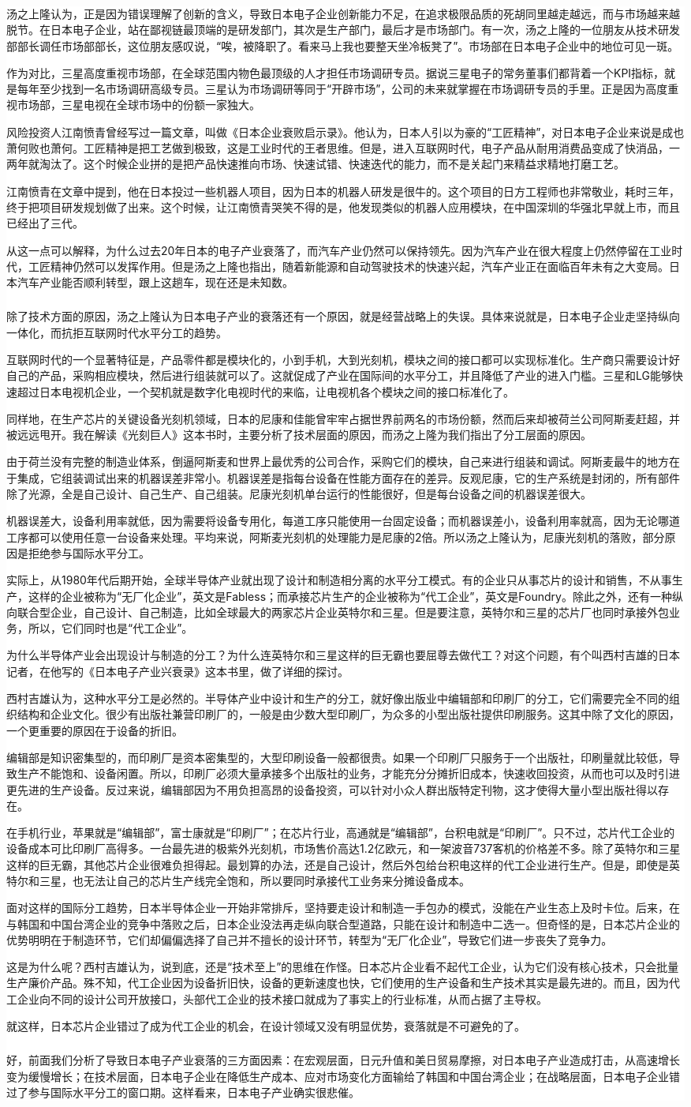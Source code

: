 汤之上隆认为，正是因为错误理解了创新的含义，导致日本电子企业创新能力不足，在追求极限品质的死胡同里越走越远，而与市场越来越脱节。在日本电子企业，站在鄙视链最顶端的是研发部门，其次是生产部门，最后才是市场部门。有一次，汤之上隆的一位朋友从技术研发部部长调任市场部部长，这位朋友感叹说，“唉，被降职了。看来马上我也要整天坐冷板凳了”。市场部在日本电子企业中的地位可见一斑。

作为对比，三星高度重视市场部，在全球范围内物色最顶级的人才担任市场调研专员。据说三星电子的常务董事们都背着一个KPI指标，就是每年至少找到一名市场调研高级专员。三星认为市场调研等同于“开辟市场”，公司的未来就掌握在市场调研专员的手里。正是因为高度重视市场部，三星电视在全球市场中的份额一家独大。

风险投资人江南愤青曾经写过一篇文章，叫做《日本企业衰败启示录》。他认为，日本人引以为豪的“工匠精神”，对日本电子企业来说是成也萧何败也萧何。工匠精神是把工艺做到极致，这是工业时代的王者思维。但是，进入互联网时代，电子产品从耐用消费品变成了快消品，一两年就淘汰了。这个时候企业拼的是把产品快速推向市场、快速试错、快速迭代的能力，而不是关起门来精益求精地打磨工艺。

江南愤青在文章中提到，他在日本投过一些机器人项目，因为日本的机器人研发是很牛的。这个项目的日方工程师也非常敬业，耗时三年，终于把项目研发规划做了出来。这个时候，让江南愤青哭笑不得的是，他发现类似的机器人应用模块，在中国深圳的华强北早就上市，而且已经出了三代。

从这一点可以解释，为什么过去20年日本的电子产业衰落了，而汽车产业仍然可以保持领先。因为汽车产业在很大程度上仍然停留在工业时代，工匠精神仍然可以发挥作用。但是汤之上隆也指出，随着新能源和自动驾驶技术的快速兴起，汽车产业正在面临百年未有之大变局。日本汽车产业能否顺利转型，跟上这趟车，现在还是未知数。

###   



除了技术方面的原因，汤之上隆认为日本电子产业的衰落还有一个原因，就是经营战略上的失误。具体来说就是，日本电子企业走坚持纵向一体化，而抗拒互联网时代水平分工的趋势。

互联网时代的一个显著特征是，产品零件都是模块化的，小到手机，大到光刻机，模块之间的接口都可以实现标准化。生产商只需要设计好自己的产品，采购相应模块，然后进行组装就可以了。这就促成了产业在国际间的水平分工，并且降低了产业的进入门槛。三星和LG能够快速超过日本电视机企业，一个契机就是数字化电视时代的来临，让电视机各个模块之间的接口标准化了。

同样地，在生产芯片的关键设备光刻机领域，日本的尼康和佳能曾牢牢占据世界前两名的市场份额，然而后来却被荷兰公司阿斯麦赶超，并被远远甩开。我在解读《光刻巨人》这本书时，主要分析了技术层面的原因，而汤之上隆为我们指出了分工层面的原因。

由于荷兰没有完整的制造业体系，倒逼阿斯麦和世界上最优秀的公司合作，采购它们的模块，自己来进行组装和调试。阿斯麦最牛的地方在于集成，它组装调试出来的机器误差非常小。机器误差是指每台设备在性能方面存在的差异。反观尼康，它的生产系统是封闭的，所有部件除了光源，全是自己设计、自己生产、自己组装。尼康光刻机单台运行的性能很好，但是每台设备之间的机器误差很大。

机器误差大，设备利用率就低，因为需要将设备专用化，每道工序只能使用一台固定设备；而机器误差小，设备利用率就高，因为无论哪道工序都可以使用任意一台设备来处理。平均来说，阿斯麦光刻机的处理能力是尼康的2倍。所以汤之上隆认为，尼康光刻机的落败，部分原因是拒绝参与国际水平分工。

实际上，从1980年代后期开始，全球半导体产业就出现了设计和制造相分离的水平分工模式。有的企业只从事芯片的设计和销售，不从事生产，这样的企业被称为“无厂化企业”，英文是Fabless；而承接芯片生产的企业被称为“代工企业”，英文是Foundry。除此之外，还有一种纵向联合型企业，自己设计、自己制造，比如全球最大的两家芯片企业英特尔和三星。但是要注意，英特尔和三星的芯片厂也同时承接外包业务，所以，它们同时也是“代工企业”。

为什么半导体产业会出现设计与制造的分工？为什么连英特尔和三星这样的巨无霸也要屈尊去做代工？对这个问题，有个叫西村吉雄的日本记者，在他写的《日本电子产业兴衰录》这本书里，做了详细的探讨。

西村吉雄认为，这种水平分工是必然的。半导体产业中设计和生产的分工，就好像出版业中编辑部和印刷厂的分工，它们需要完全不同的组织结构和企业文化。很少有出版社兼营印刷厂的，一般是由少数大型印刷厂，为众多的小型出版社提供印刷服务。这其中除了文化的原因，一个更重要的原因在于设备的折旧。

编辑部是知识密集型的，而印刷厂是资本密集型的，大型印刷设备一般都很贵。如果一个印刷厂只服务于一个出版社，印刷量就比较低，导致生产不能饱和、设备闲置。所以，印刷厂必须大量承接多个出版社的业务，才能充分分摊折旧成本，快速收回投资，从而也可以及时引进更先进的生产设备。反过来说，编辑部因为不用负担高昂的设备投资，可以针对小众人群出版特定刊物，这才使得大量小型出版社得以存在。

在手机行业，苹果就是“编辑部”，富士康就是“印刷厂”；在芯片行业，高通就是“编辑部”，台积电就是“印刷厂”。只不过，芯片代工企业的设备成本可比印刷厂高得多。一台最先进的极紫外光刻机，市场售价高达1.2亿欧元，和一架波音737客机的价格差不多。除了英特尔和三星这样的巨无霸，其他芯片企业很难负担得起。最划算的办法，还是自己设计，然后外包给台积电这样的代工企业进行生产。但是，即使是英特尔和三星，也无法让自己的芯片生产线完全饱和，所以要同时承接代工业务来分摊设备成本。

面对这样的国际分工趋势，日本半导体企业一开始非常排斥，坚持要走设计和制造一手包办的模式，没能在产业生态上及时卡位。后来，在与韩国和中国台湾企业的竞争中落败之后，日本企业没法再走纵向联合型道路，只能在设计和制造中二选一。但奇怪的是，日本芯片企业的优势明明在于制造环节，它们却偏偏选择了自己并不擅长的设计环节，转型为“无厂化企业”，导致它们进一步丧失了竞争力。

这是为什么呢？西村吉雄认为，说到底，还是“技术至上”的思维在作怪。日本芯片企业看不起代工企业，认为它们没有核心技术，只会批量生产廉价产品。殊不知，代工企业因为设备折旧快，设备的更新速度也快，它们使用的生产设备和生产技术其实是最先进的。而且，因为代工企业向不同的设计公司开放接口，头部代工企业的技术接口就成为了事实上的行业标准，从而占据了主导权。

就这样，日本芯片企业错过了成为代工企业的机会，在设计领域又没有明显优势，衰落就是不可避免的了。

###   



好，前面我们分析了导致日本电子产业衰落的三方面因素：在宏观层面，日元升值和美日贸易摩擦，对日本电子产业造成打击，从高速增长变为缓慢增长；在技术层面，日本电子企业在降低生产成本、应对市场变化方面输给了韩国和中国台湾企业；在战略层面，日本电子企业错过了参与国际水平分工的窗口期。这样看来，日本电子产业确实很悲催。
